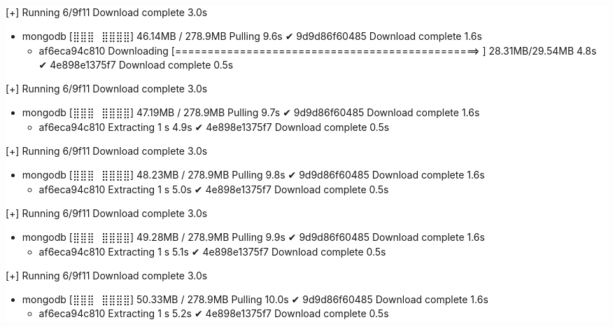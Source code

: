 [+] Running 6/9f11 Download complete                                                                                                                                                     3.0s
 - mongodb [⣿⣿⣿⠀⣿⣿⣿⣿] 46.14MB / 278.9MB Pulling                                                                                                                                         9.6s
   ✔ 9d9d86f60485 Download complete                                                                                                                                                     1.6s
   - af6eca94c810 Downloading     [===============================================>   ]  28.31MB/29.54MB                                                                                4.8s
   ✔ 4e898e1375f7 Download complete                                                                                                                                                     0.5s

[+] Running 6/9f11 Download complete                                                                                                                                                     3.0s
 - mongodb [⣿⣿⣿⠀⣿⣿⣿⣿] 47.19MB / 278.9MB Pulling                                                                                                                                         9.7s
   ✔ 9d9d86f60485 Download complete                                                                                                                                                     1.6s
   - af6eca94c810 Extracting      1 s                                                                                                                                                   4.9s
   ✔ 4e898e1375f7 Download complete                                                                                                                                                     0.5s

[+] Running 6/9f11 Download complete                                                                                                                                                     3.0s
 - mongodb [⣿⣿⣿⠀⣿⣿⣿⣿] 48.23MB / 278.9MB Pulling                                                                                                                                         9.8s
   ✔ 9d9d86f60485 Download complete                                                                                                                                                     1.6s
   - af6eca94c810 Extracting      1 s                                                                                                                                                   5.0s
   ✔ 4e898e1375f7 Download complete                                                                                                                                                     0.5s

[+] Running 6/9f11 Download complete                                                                                                                                                     3.0s
 - mongodb [⣿⣿⣿⠀⣿⣿⣿⣿] 49.28MB / 278.9MB Pulling                                                                                                                                         9.9s
   ✔ 9d9d86f60485 Download complete                                                                                                                                                     1.6s
   - af6eca94c810 Extracting      1 s                                                                                                                                                   5.1s
   ✔ 4e898e1375f7 Download complete                                                                                                                                                     0.5s

[+] Running 6/9f11 Download complete                                                                                                                                                     3.0s
 - mongodb [⣿⣿⣿⠀⣿⣿⣿⣿] 50.33MB / 278.9MB Pulling                                                                                                                                        10.0s
   ✔ 9d9d86f60485 Download complete                                                                                                                                                     1.6s
   - af6eca94c810 Extracting      1 s                                                                                                                                                   5.2s
   ✔ 4e898e1375f7 Download complete                                                                                                                                                     0.5s
